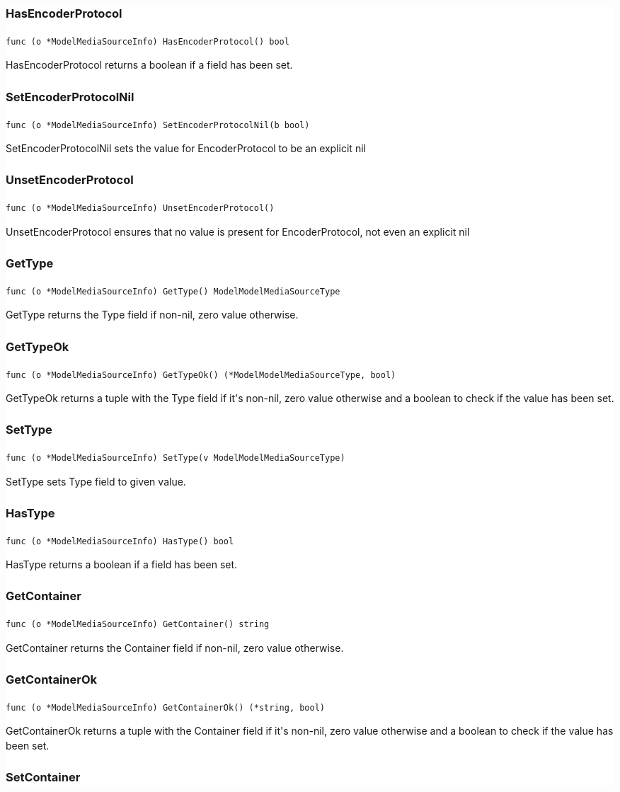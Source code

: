 ### HasEncoderProtocol

`func (o *ModelMediaSourceInfo) HasEncoderProtocol() bool`

HasEncoderProtocol returns a boolean if a field has been set.

### SetEncoderProtocolNil

`func (o *ModelMediaSourceInfo) SetEncoderProtocolNil(b bool)`

 SetEncoderProtocolNil sets the value for EncoderProtocol to be an explicit nil

### UnsetEncoderProtocol
`func (o *ModelMediaSourceInfo) UnsetEncoderProtocol()`

UnsetEncoderProtocol ensures that no value is present for EncoderProtocol, not even an explicit nil
### GetType

`func (o *ModelMediaSourceInfo) GetType() ModelModelMediaSourceType`

GetType returns the Type field if non-nil, zero value otherwise.

### GetTypeOk

`func (o *ModelMediaSourceInfo) GetTypeOk() (*ModelModelMediaSourceType, bool)`

GetTypeOk returns a tuple with the Type field if it's non-nil, zero value otherwise
and a boolean to check if the value has been set.

### SetType

`func (o *ModelMediaSourceInfo) SetType(v ModelModelMediaSourceType)`

SetType sets Type field to given value.

### HasType

`func (o *ModelMediaSourceInfo) HasType() bool`

HasType returns a boolean if a field has been set.

### GetContainer

`func (o *ModelMediaSourceInfo) GetContainer() string`

GetContainer returns the Container field if non-nil, zero value otherwise.

### GetContainerOk

`func (o *ModelMediaSourceInfo) GetContainerOk() (*string, bool)`

GetContainerOk returns a tuple with the Container field if it's non-nil, zero value otherwise
and a boolean to check if the value has been set.

### SetContainer
